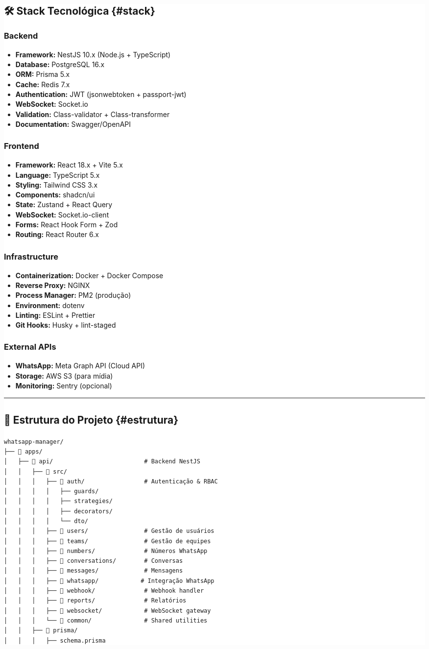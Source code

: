 
## 🛠️ Stack Tecnológica {#stack}

### **Backend**
- **Framework:** NestJS 10.x (Node.js + TypeScript)
- **Database:** PostgreSQL 16.x
- **ORM:** Prisma 5.x
- **Cache:** Redis 7.x
- **Authentication:** JWT (jsonwebtoken + passport-jwt)
- **WebSocket:** Socket.io
- **Validation:** Class-validator + Class-transformer
- **Documentation:** Swagger/OpenAPI

### **Frontend**
- **Framework:** React 18.x + Vite 5.x
- **Language:** TypeScript 5.x
- **Styling:** Tailwind CSS 3.x
- **Components:** shadcn/ui
- **State:** Zustand + React Query
- **WebSocket:** Socket.io-client
- **Forms:** React Hook Form + Zod
- **Routing:** React Router 6.x

### **Infrastructure**
- **Containerization:** Docker + Docker Compose
- **Reverse Proxy:** NGINX
- **Process Manager:** PM2 (produção)
- **Environment:** dotenv
- **Linting:** ESLint + Prettier
- **Git Hooks:** Husky + lint-staged

### **External APIs**
- **WhatsApp:** Meta Graph API (Cloud API)
- **Storage:** AWS S3 (para mídia)
- **Monitoring:** Sentry (opcional)

---

## 📁 Estrutura do Projeto {#estrutura}

```
whatsapp-manager/
├── 📁 apps/
│   ├── 📁 api/                          # Backend NestJS
│   │   ├── 📁 src/
│   │   │   ├── 📁 auth/                 # Autenticação & RBAC
│   │   │   │   ├── guards/
│   │   │   │   ├── strategies/
│   │   │   │   ├── decorators/
│   │   │   │   └── dto/
│   │   │   ├── 📁 users/                # Gestão de usuários
│   │   │   ├── 📁 teams/                # Gestão de equipes
│   │   │   ├── 📁 numbers/              # Números WhatsApp
│   │   │   ├── 📁 conversations/        # Conversas
│   │   │   ├── 📁 messages/             # Mensagens
│   │   │   ├── 📁 whatsapp/            # Integração WhatsApp
│   │   │   ├── 📁 webhook/              # Webhook handler
│   │   │   ├── 📁 reports/              # Relatórios
│   │   │   ├── 📁 websocket/            # WebSocket gateway
│   │   │   └── 📁 common/               # Shared utilities
│   │   ├── 📁 prisma/
│   │   │   ├── schema.prisma
```